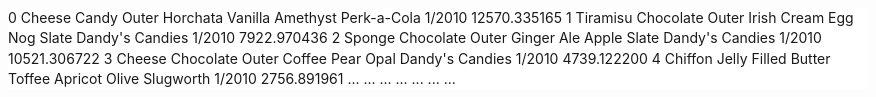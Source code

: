   <tbody>
    <tr>
      <th>0</th>
      <td>Cheese</td>
      <td>Candy Outer</td>
      <td>Horchata</td>
      <td>Vanilla</td>
      <td>Amethyst</td>
      <td>Perk-a-Cola</td>
      <td>1/2010</td>
      <td>12570.335165</td>
    </tr>
    <tr>
      <th>1</th>
      <td>Tiramisu</td>
      <td>Chocolate Outer</td>
      <td>Irish Cream</td>
      <td>Egg Nog</td>
      <td>Slate</td>
      <td>Dandy's Candies</td>
      <td>1/2010</td>
      <td>7922.970436</td>
    </tr>
    <tr>
      <th>2</th>
      <td>Sponge</td>
      <td>Chocolate Outer</td>
      <td>Ginger Ale</td>
      <td>Apple</td>
      <td>Slate</td>
      <td>Dandy's Candies</td>
      <td>1/2010</td>
      <td>10521.306722</td>
    </tr>
    <tr>
      <th>3</th>
      <td>Cheese</td>
      <td>Chocolate Outer</td>
      <td>Coffee</td>
      <td>Pear</td>
      <td>Opal</td>
      <td>Dandy's Candies</td>
      <td>1/2010</td>
      <td>4739.122200</td>
    </tr>
    <tr>
      <th>4</th>
      <td>Chiffon</td>
      <td>Jelly Filled</td>
      <td>Butter Toffee</td>
      <td>Apricot</td>
      <td>Olive</td>
      <td>Slugworth</td>
      <td>1/2010</td>
      <td>2756.891961</td>
    </tr>
    <tr>
      <th>...</th>
      <td>...</td>
      <td>...</td>
      <td>...</td>
      <td>...</td>
      <td>...</td>
      <td>...</td>